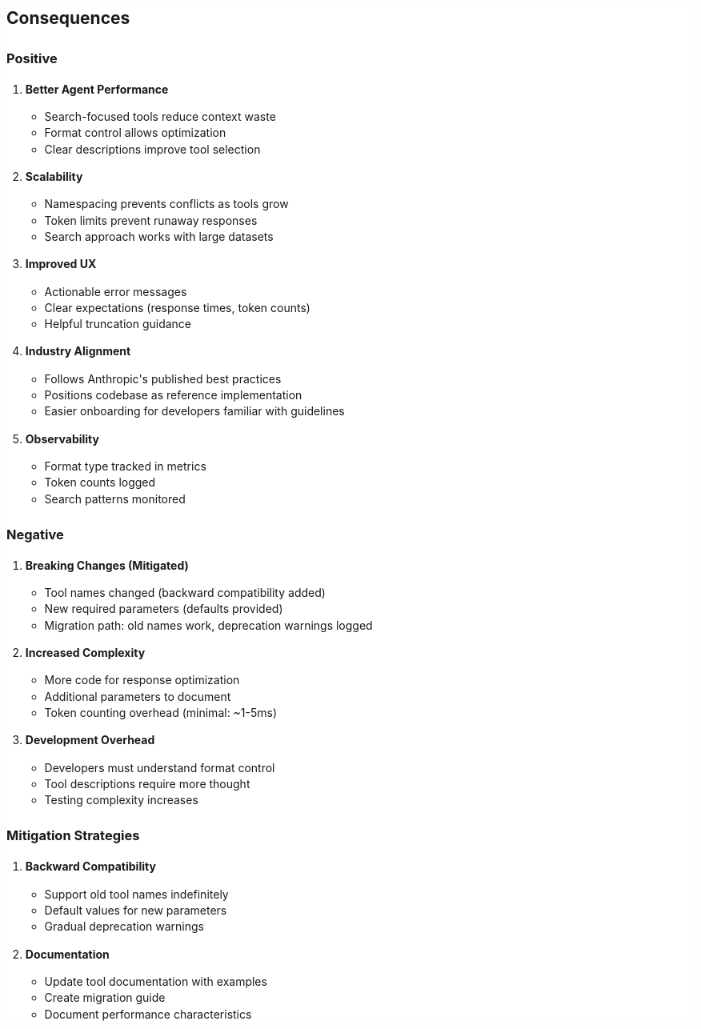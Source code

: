 ## Consequences

### Positive

1. **Better Agent Performance**
   - Search-focused tools reduce context waste
   - Format control allows optimization
   - Clear descriptions improve tool selection

2. **Scalability**
   - Namespacing prevents conflicts as tools grow
   - Token limits prevent runaway responses
   - Search approach works with large datasets

3. **Improved UX**
   - Actionable error messages
   - Clear expectations (response times, token counts)
   - Helpful truncation guidance

4. **Industry Alignment**
   - Follows Anthropic's published best practices
   - Positions codebase as reference implementation
   - Easier onboarding for developers familiar with guidelines

5. **Observability**
   - Format type tracked in metrics
   - Token counts logged
   - Search patterns monitored

### Negative

1. **Breaking Changes (Mitigated)**
   - Tool names changed (backward compatibility added)
   - New required parameters (defaults provided)
   - Migration path: old names work, deprecation warnings logged

2. **Increased Complexity**
   - More code for response optimization
   - Additional parameters to document
   - Token counting overhead (minimal: ~1-5ms)

3. **Development Overhead**
   - Developers must understand format control
   - Tool descriptions require more thought
   - Testing complexity increases

### Mitigation Strategies

1. **Backward Compatibility**
   - Support old tool names indefinitely
   - Default values for new parameters
   - Gradual deprecation warnings

2. **Documentation**
   - Update tool documentation with examples
   - Create migration guide
   - Document performance characteristics
